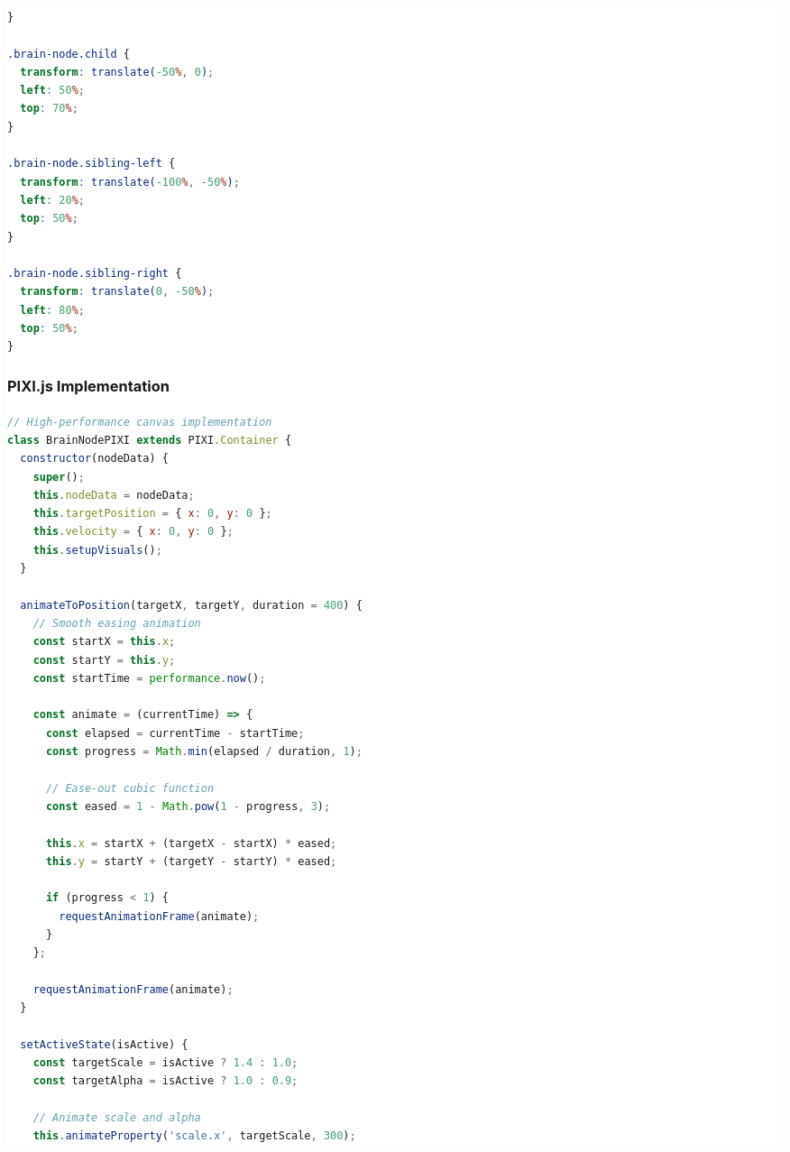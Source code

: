 ```css
}

.brain-node.child {
  transform: translate(-50%, 0);
  left: 50%;
  top: 70%;
}

.brain-node.sibling-left {
  transform: translate(-100%, -50%);
  left: 20%;
  top: 50%;
}

.brain-node.sibling-right {
  transform: translate(0, -50%);
  left: 80%;
  top: 50%;
}
```

### PIXI.js Implementation
```javascript
// High-performance canvas implementation
class BrainNodePIXI extends PIXI.Container {
  constructor(nodeData) {
    super();
    this.nodeData = nodeData;
    this.targetPosition = { x: 0, y: 0 };
    this.velocity = { x: 0, y: 0 };
    this.setupVisuals();
  }
  
  animateToPosition(targetX, targetY, duration = 400) {
    // Smooth easing animation
    const startX = this.x;
    const startY = this.y;
    const startTime = performance.now();
    
    const animate = (currentTime) => {
      const elapsed = currentTime - startTime;
      const progress = Math.min(elapsed / duration, 1);
      
      // Ease-out cubic function
      const eased = 1 - Math.pow(1 - progress, 3);
      
      this.x = startX + (targetX - startX) * eased;
      this.y = startY + (targetY - startY) * eased;
      
      if (progress < 1) {
        requestAnimationFrame(animate);
      }
    };
    
    requestAnimationFrame(animate);
  }
  
  setActiveState(isActive) {
    const targetScale = isActive ? 1.4 : 1.0;
    const targetAlpha = isActive ? 1.0 : 0.9;
    
    // Animate scale and alpha
    this.animateProperty('scale.x', targetScale, 300);
```